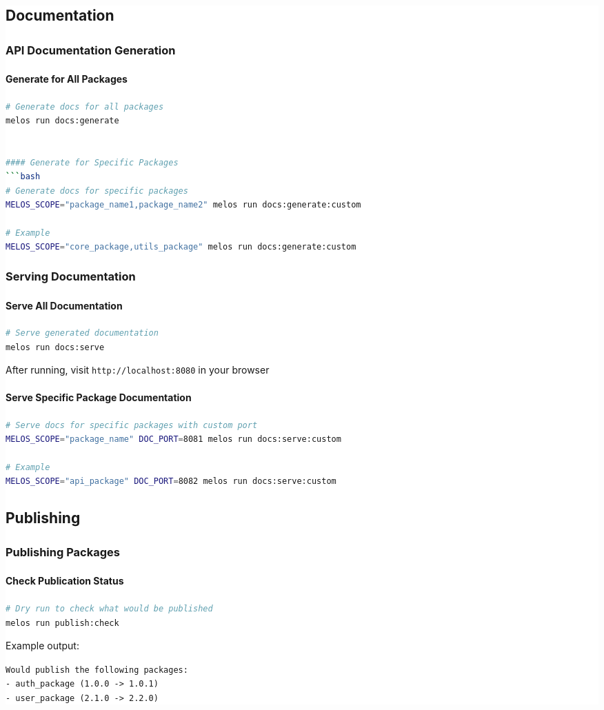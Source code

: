 ## Documentation

### API Documentation Generation

#### Generate for All Packages

```bash
# Generate docs for all packages
melos run docs:generate


#### Generate for Specific Packages
```bash
# Generate docs for specific packages
MELOS_SCOPE="package_name1,package_name2" melos run docs:generate:custom

# Example
MELOS_SCOPE="core_package,utils_package" melos run docs:generate:custom
```

### Serving Documentation

#### Serve All Documentation
```bash
# Serve generated documentation
melos run docs:serve
```
After running, visit `http://localhost:8080` in your browser

#### Serve Specific Package Documentation
```bash
# Serve docs for specific packages with custom port
MELOS_SCOPE="package_name" DOC_PORT=8081 melos run docs:serve:custom

# Example
MELOS_SCOPE="api_package" DOC_PORT=8082 melos run docs:serve:custom
```

## Publishing

### Publishing Packages

#### Check Publication Status
```bash
# Dry run to check what would be published
melos run publish:check
```

Example output:
```
Would publish the following packages:
- auth_package (1.0.0 -> 1.0.1)
- user_package (2.1.0 -> 2.2.0)
```
